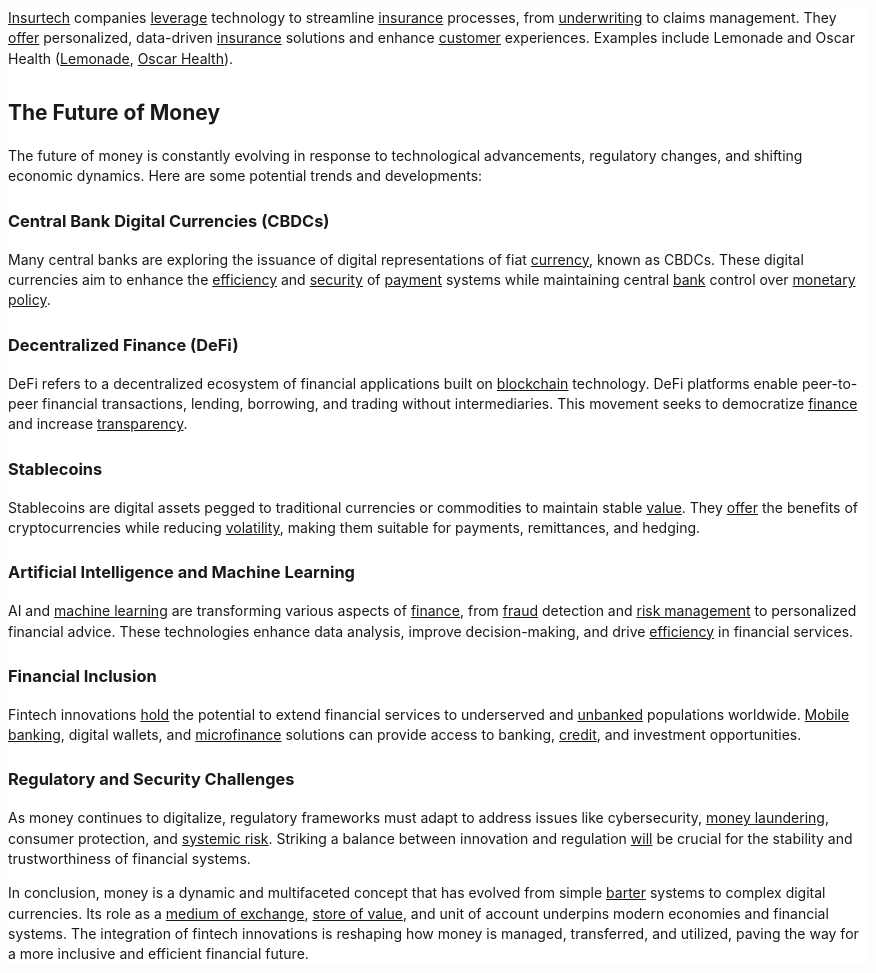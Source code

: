 [Insurtech](../i/insurtech.md) companies [leverage](../l/leverage.md) technology to streamline [insurance](../i/insurance.md) processes, from [underwriting](../u/underwriting.md) to claims management. They [offer](../o/offer.md) personalized, data-driven [insurance](../i/insurance.md) solutions and enhance [customer](../c/customer.md) experiences. Examples include Lemonade and Oscar Health ([Lemonade](https://www.lemonade.com), [Oscar Health](https://www.hioscar.com)).

## The Future of Money

The future of money is constantly evolving in response to technological advancements, regulatory changes, and shifting economic dynamics. Here are some potential trends and developments:

### Central Bank Digital Currencies (CBDCs)

Many central banks are exploring the issuance of digital representations of fiat [currency](../c/currency.md), known as CBDCs. These digital currencies aim to enhance the [efficiency](../e/efficiency.md) and [security](../s/security.md) of [payment](../p/payment.md) systems while maintaining central [bank](../b/bank.md) control over [monetary policy](../m/monetary_policy.md).

### Decentralized Finance (DeFi)

DeFi refers to a decentralized ecosystem of financial applications built on [blockchain](../b/blockchain_in_trading.md) technology. DeFi platforms enable peer-to-peer financial transactions, lending, borrowing, and trading without intermediaries. This movement seeks to democratize [finance](../f/finance.md) and increase [transparency](../t/transparency.md).

### Stablecoins

Stablecoins are digital assets pegged to traditional currencies or commodities to maintain stable [value](../v/value.md). They [offer](../o/offer.md) the benefits of cryptocurrencies while reducing [volatility](../v/volatility.md), making them suitable for payments, remittances, and hedging.

### Artificial Intelligence and Machine Learning

AI and [machine learning](../m/machine_learning.md) are transforming various aspects of [finance](../f/finance.md), from [fraud](../f/fraud.md) detection and [risk management](../r/risk_management.md) to personalized financial advice. These technologies enhance data analysis, improve decision-making, and drive [efficiency](../e/efficiency.md) in financial services.

### Financial Inclusion

Fintech innovations [hold](../h/hold.md) the potential to extend financial services to underserved and [unbanked](../u/unbanked.md) populations worldwide. [Mobile banking](../m/mobile_banking.md), digital wallets, and [microfinance](../m/microfinance.md) solutions can provide access to banking, [credit](../c/credit.md), and investment opportunities.

### Regulatory and Security Challenges

As money continues to digitalize, regulatory frameworks must adapt to address issues like cybersecurity, [money laundering](../m/money_laundering.md), consumer protection, and [systemic risk](../s/systemic_risk.md). Striking a balance between innovation and regulation [will](../w/will.md) be crucial for the stability and trustworthiness of financial systems.

In conclusion, money is a dynamic and multifaceted concept that has evolved from simple [barter](../b/barter.md) systems to complex digital currencies. Its role as a [medium of exchange](../m/medium_of_exchange.md), [store of value](../s/store_of_value.md), and unit of account underpins modern economies and financial systems. The integration of fintech innovations is reshaping how money is managed, transferred, and utilized, paving the way for a more inclusive and efficient financial future.